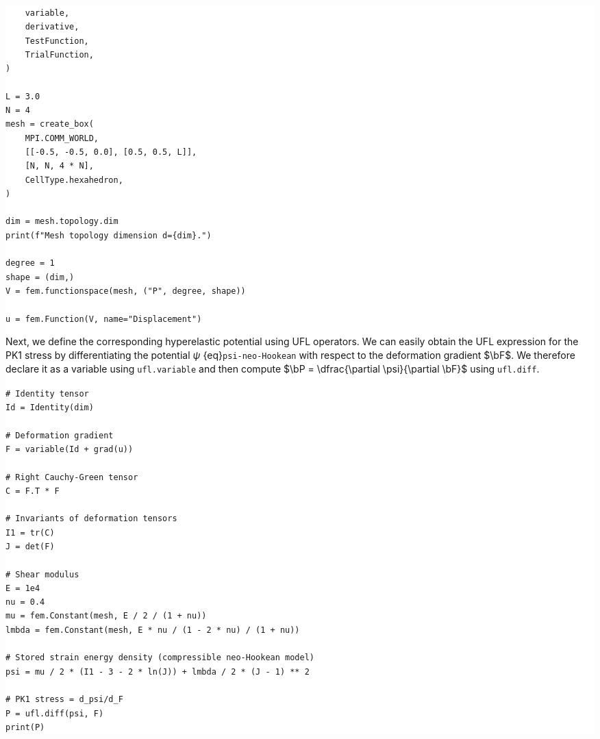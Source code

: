 ```{code-cell} ipython3
    variable,
    derivative,
    TestFunction,
    TrialFunction,
)

L = 3.0
N = 4
mesh = create_box(
    MPI.COMM_WORLD,
    [[-0.5, -0.5, 0.0], [0.5, 0.5, L]],
    [N, N, 4 * N],
    CellType.hexahedron,
)

dim = mesh.topology.dim
print(f"Mesh topology dimension d={dim}.")

degree = 1
shape = (dim,)
V = fem.functionspace(mesh, ("P", degree, shape))

u = fem.Function(V, name="Displacement")
```

Next, we define the corresponding hyperelastic potential using UFL operators. We can easily obtain the UFL expression for the PK1 stress by differentiating the potential $\psi$ {eq}`psi-neo-Hookean` with respect to the deformation gradient $\bF$. We therefore declare it as a variable using `ufl.variable` and then compute $\bP = \dfrac{\partial \psi}{\partial \bF}$ using `ufl.diff`.

```{code-cell} ipython3
# Identity tensor
Id = Identity(dim)

# Deformation gradient
F = variable(Id + grad(u))

# Right Cauchy-Green tensor
C = F.T * F

# Invariants of deformation tensors
I1 = tr(C)
J = det(F)

# Shear modulus
E = 1e4
nu = 0.4
mu = fem.Constant(mesh, E / 2 / (1 + nu))
lmbda = fem.Constant(mesh, E * nu / (1 - 2 * nu) / (1 + nu))

# Stored strain energy density (compressible neo-Hookean model)
psi = mu / 2 * (I1 - 3 - 2 * ln(J)) + lmbda / 2 * (J - 1) ** 2

# PK1 stress = d_psi/d_F
P = ufl.diff(psi, F)
print(P)
```
